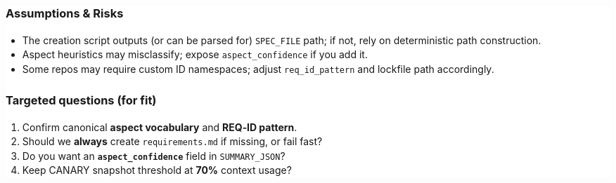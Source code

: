 ### Assumptions & Risks

* The creation script outputs (or can be parsed for) `SPEC_FILE` path; if not, rely on deterministic path construction.
* Aspect heuristics may misclassify; expose `aspect_confidence` if you add it.
* Some repos may require custom ID namespaces; adjust `req_id_pattern` and lockfile path accordingly.

### Targeted questions (for fit)

1. Confirm canonical **aspect vocabulary** and **REQ‑ID pattern**.
2. Should we **always** create `requirements.md` if missing, or fail fast?
3. Do you want an **`aspect_confidence`** field in `SUMMARY_JSON`?
4. Keep CANARY snapshot threshold at **70%** context usage?
